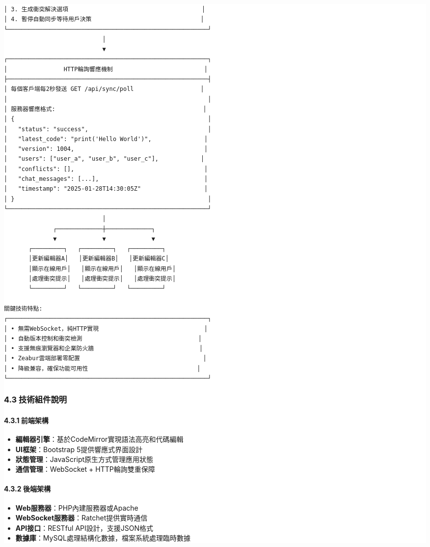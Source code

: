 ```
│ 3. 生成衝突解決選項                                      │
│ 4. 暫停自動同步等待用戶決策                               │
└─────────────────────────────────────────────────────────┘
                            │
                            ▼
┌─────────────────────────────────────────────────────────┐
│                HTTP輪詢響應機制                          │
├─────────────────────────────────────────────────────────┤
│ 每個客戶端每2秒發送 GET /api/sync/poll                   │
│                                                         │
│ 服務器響應格式:                                          │
│ {                                                       │
│   "status": "success",                                  │
│   "latest_code": "print('Hello World')",               │
│   "version": 1004,                                     │
│   "users": ["user_a", "user_b", "user_c"],            │
│   "conflicts": [],                                     │
│   "chat_messages": [...],                              │
│   "timestamp": "2025-01-28T14:30:05Z"                  │
│ }                                                       │
└─────────────────────────────────────────────────────────┘
                            │
              ┌─────────────┼─────────────┐
              ▼             ▼             ▼
       ┌─────────┐   ┌─────────┐   ┌─────────┐
       │更新編輯器A│   │更新編輯器B│   │更新編輯器C│
       │顯示在線用戶│   │顯示在線用戶│   │顯示在線用戶│
       │處理衝突提示│   │處理衝突提示│   │處理衝突提示│
       └─────────┘   └─────────┘   └─────────┘

關鍵技術特點:
┌─────────────────────────────────────────────────────────┐
│ • 無需WebSocket，純HTTP實現                              │
│ • 自動版本控制和衝突檢測                                 │
│ • 支援無痕瀏覽器和企業防火牆                              │
│ • Zeabur雲端部署零配置                                   │
│ • 降級兼容，確保功能可用性                               │
└─────────────────────────────────────────────────────────┘
```

### 4.3 技術組件說明

#### 4.3.1 前端架構
- **編輯器引擎**：基於CodeMirror實現語法高亮和代碼編輯
- **UI框架**：Bootstrap 5提供響應式界面設計
- **狀態管理**：JavaScript原生方式管理應用狀態
- **通信管理**：WebSocket + HTTP輪詢雙重保障

#### 4.3.2 後端架構
- **Web服務器**：PHP內建服務器或Apache
- **WebSocket服務器**：Ratchet提供實時通信
- **API接口**：RESTful API設計，支援JSON格式
- **數據庫**：MySQL處理結構化數據，檔案系統處理臨時數據
